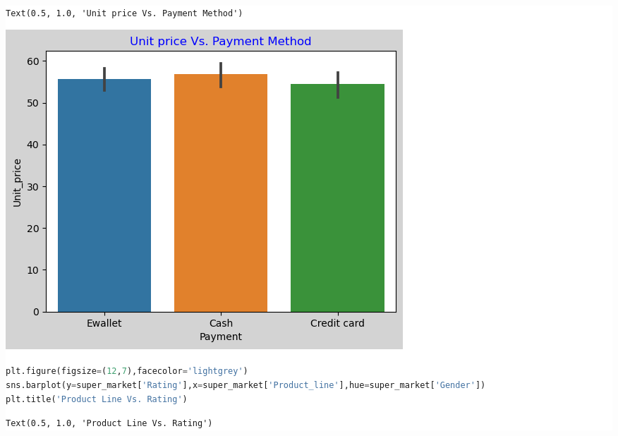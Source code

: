 


    Text(0.5, 1.0, 'Unit price Vs. Payment Method')




    
![png](output_13_1.png)
    



```python
plt.figure(figsize=(12,7),facecolor='lightgrey')
sns.barplot(y=super_market['Rating'],x=super_market['Product_line'],hue=super_market['Gender'])
plt.title('Product Line Vs. Rating')

```




    Text(0.5, 1.0, 'Product Line Vs. Rating')




    